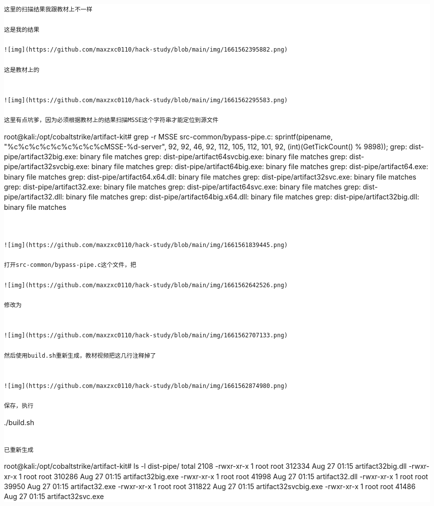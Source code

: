 ```
这里的扫描结果我跟教材上不一样

这是我的结果

![img](https://github.com/maxzxc0110/hack-study/blob/main/img/1661562395882.png)

这是教材上的


![img](https://github.com/maxzxc0110/hack-study/blob/main/img/1661562295583.png)

这里有点坑爹，因为必须根据教材上的结果扫描MSSE这个字符串才能定位到源文件

```
root@kali:/opt/cobaltstrike/artifact-kit# grep -r MSSE
src-common/bypass-pipe.c:       sprintf(pipename, "%c%c%c%c%c%c%c%c%cMSSE-%d-server", 92, 92, 46, 92, 112, 105, 112, 101, 92, (int)(GetTickCount() % 9898));
grep: dist-pipe/artifact32big.exe: binary file matches
grep: dist-pipe/artifact64svcbig.exe: binary file matches
grep: dist-pipe/artifact32svcbig.exe: binary file matches
grep: dist-pipe/artifact64big.exe: binary file matches
grep: dist-pipe/artifact64.exe: binary file matches
grep: dist-pipe/artifact64.x64.dll: binary file matches
grep: dist-pipe/artifact32svc.exe: binary file matches
grep: dist-pipe/artifact32.exe: binary file matches
grep: dist-pipe/artifact64svc.exe: binary file matches
grep: dist-pipe/artifact32.dll: binary file matches
grep: dist-pipe/artifact64big.x64.dll: binary file matches
grep: dist-pipe/artifact32big.dll: binary file matches

```


![img](https://github.com/maxzxc0110/hack-study/blob/main/img/1661561839445.png)

打开src-common/bypass-pipe.c这个文件，把

![img](https://github.com/maxzxc0110/hack-study/blob/main/img/1661562642526.png)

修改为


![img](https://github.com/maxzxc0110/hack-study/blob/main/img/1661562707133.png)

然后使用build.sh重新生成，教材视频把这几行注释掉了


![img](https://github.com/maxzxc0110/hack-study/blob/main/img/1661562874980.png)

保存，执行
```
./build.sh 
```

已重新生成
```
root@kali:/opt/cobaltstrike/artifact-kit# ls -l dist-pipe/
total 2108
-rwxr-xr-x 1 root root 312334 Aug 27 01:15 artifact32big.dll
-rwxr-xr-x 1 root root 310286 Aug 27 01:15 artifact32big.exe
-rwxr-xr-x 1 root root  41998 Aug 27 01:15 artifact32.dll
-rwxr-xr-x 1 root root  39950 Aug 27 01:15 artifact32.exe
-rwxr-xr-x 1 root root 311822 Aug 27 01:15 artifact32svcbig.exe
-rwxr-xr-x 1 root root  41486 Aug 27 01:15 artifact32svc.exe